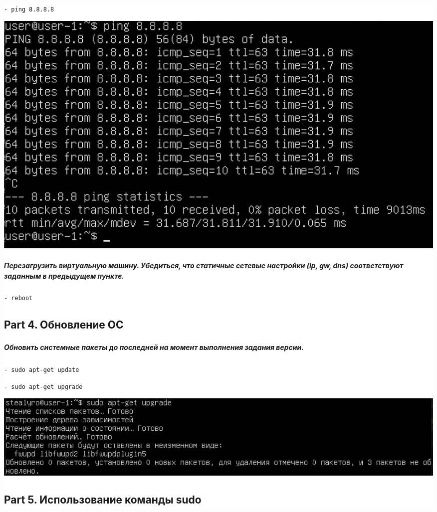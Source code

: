 `- ping 8.8.8.8`

![img](screenshots/10.png)

##### Перезагрузить виртуальную машину. Убедиться, что статичные сетевые настройки (ip, gw, dns) соответствуют заданным в предыдущем пункте. 

`- reboot`

## Part 4. Обновление ОС

##### Обновить системные пакеты до последней на момент выполнения задания версии.  

`- sudo apt-get update`

`- sudo apt-get upgrade`

![img](screenshots/11.1.png)

## Part 5. Использование команды **sudo**
